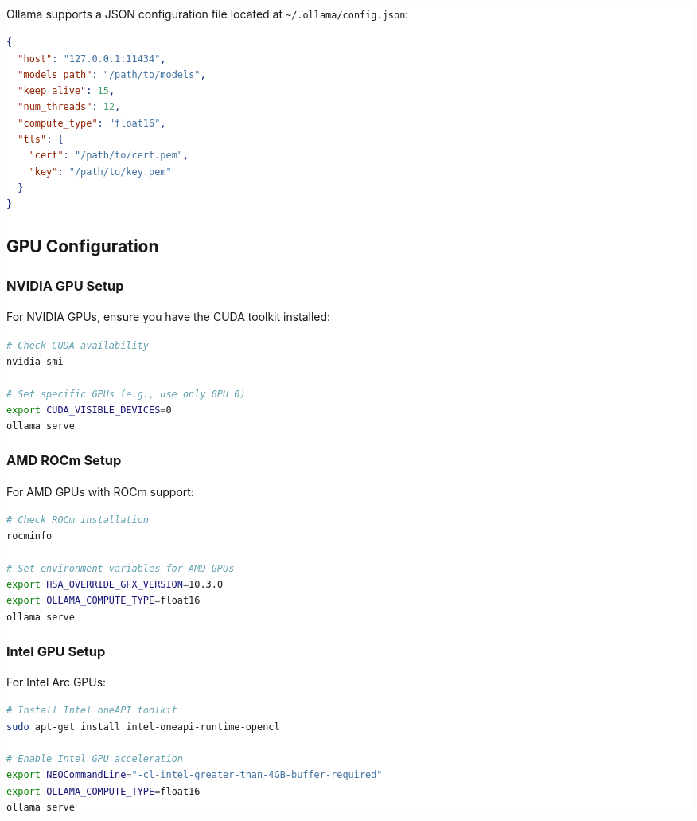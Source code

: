 Ollama supports a JSON configuration file located at `~/.ollama/config.json`:

```json
{
  "host": "127.0.0.1:11434",
  "models_path": "/path/to/models",
  "keep_alive": 15,
  "num_threads": 12,
  "compute_type": "float16",
  "tls": {
    "cert": "/path/to/cert.pem",
    "key": "/path/to/key.pem"
  }
}
```

## GPU Configuration

### NVIDIA GPU Setup

For NVIDIA GPUs, ensure you have the CUDA toolkit installed:

```bash
# Check CUDA availability
nvidia-smi

# Set specific GPUs (e.g., use only GPU 0)
export CUDA_VISIBLE_DEVICES=0
ollama serve
```

### AMD ROCm Setup

For AMD GPUs with ROCm support:

```bash
# Check ROCm installation
rocminfo

# Set environment variables for AMD GPUs
export HSA_OVERRIDE_GFX_VERSION=10.3.0
export OLLAMA_COMPUTE_TYPE=float16
ollama serve
```

### Intel GPU Setup

For Intel Arc GPUs:

```bash
# Install Intel oneAPI toolkit
sudo apt-get install intel-oneapi-runtime-opencl

# Enable Intel GPU acceleration
export NEOCommandLine="-cl-intel-greater-than-4GB-buffer-required"
export OLLAMA_COMPUTE_TYPE=float16
ollama serve
```
